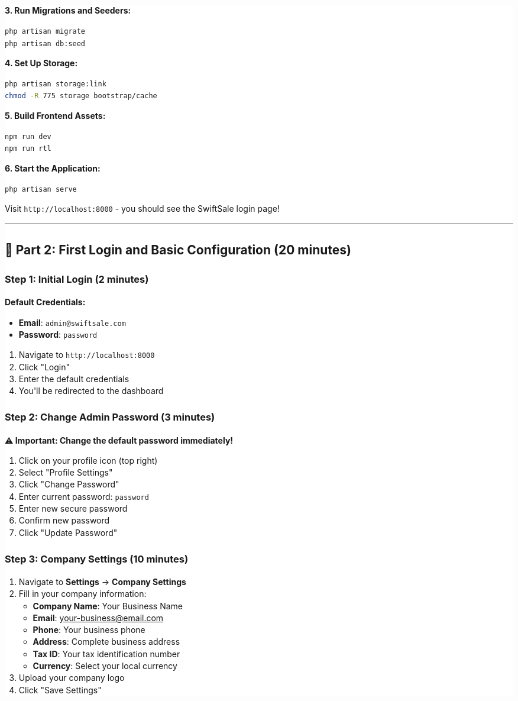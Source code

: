 **3. Run Migrations and Seeders:**
```bash
php artisan migrate
php artisan db:seed
```

**4. Set Up Storage:**
```bash
php artisan storage:link
chmod -R 775 storage bootstrap/cache
```

**5. Build Frontend Assets:**
```bash
npm run dev
npm run rtl
```

**6. Start the Application:**
```bash
php artisan serve
```

Visit `http://localhost:8000` - you should see the SwiftSale login page!

---

## 🔐 Part 2: First Login and Basic Configuration (20 minutes)

### Step 1: Initial Login (2 minutes)

**Default Credentials:**
- **Email**: `admin@swiftsale.com`
- **Password**: `password`

1. Navigate to `http://localhost:8000`
2. Click "Login"
3. Enter the default credentials
4. You'll be redirected to the dashboard

### Step 2: Change Admin Password (3 minutes)

**⚠️ Important: Change the default password immediately!**

1. Click on your profile icon (top right)
2. Select "Profile Settings"
3. Click "Change Password"
4. Enter current password: `password`
5. Enter new secure password
6. Confirm new password
7. Click "Update Password"

### Step 3: Company Settings (10 minutes)

1. Navigate to **Settings** → **Company Settings**
2. Fill in your company information:
   - **Company Name**: Your Business Name
   - **Email**: your-business@email.com
   - **Phone**: Your business phone
   - **Address**: Complete business address
   - **Tax ID**: Your tax identification number
   - **Currency**: Select your local currency
3. Upload your company logo
4. Click "Save Settings"
